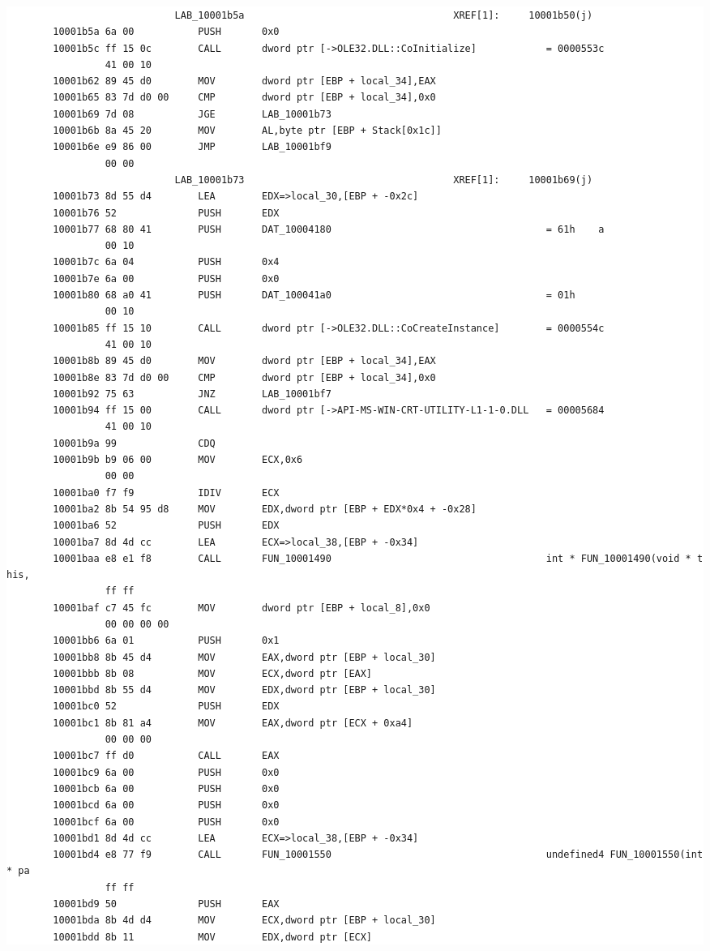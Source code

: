 ```
                             LAB_10001b5a                                    XREF[1]:     10001b50(j)  
        10001b5a 6a 00           PUSH       0x0
        10001b5c ff 15 0c        CALL       dword ptr [->OLE32.DLL::CoInitialize]            = 0000553c
                 41 00 10
        10001b62 89 45 d0        MOV        dword ptr [EBP + local_34],EAX
        10001b65 83 7d d0 00     CMP        dword ptr [EBP + local_34],0x0
        10001b69 7d 08           JGE        LAB_10001b73
        10001b6b 8a 45 20        MOV        AL,byte ptr [EBP + Stack[0x1c]]
        10001b6e e9 86 00        JMP        LAB_10001bf9
                 00 00
                             LAB_10001b73                                    XREF[1]:     10001b69(j)  
        10001b73 8d 55 d4        LEA        EDX=>local_30,[EBP + -0x2c]
        10001b76 52              PUSH       EDX
        10001b77 68 80 41        PUSH       DAT_10004180                                     = 61h    a
                 00 10
        10001b7c 6a 04           PUSH       0x4
        10001b7e 6a 00           PUSH       0x0
        10001b80 68 a0 41        PUSH       DAT_100041a0                                     = 01h
                 00 10
        10001b85 ff 15 10        CALL       dword ptr [->OLE32.DLL::CoCreateInstance]        = 0000554c
                 41 00 10
        10001b8b 89 45 d0        MOV        dword ptr [EBP + local_34],EAX
        10001b8e 83 7d d0 00     CMP        dword ptr [EBP + local_34],0x0
        10001b92 75 63           JNZ        LAB_10001bf7
        10001b94 ff 15 00        CALL       dword ptr [->API-MS-WIN-CRT-UTILITY-L1-1-0.DLL   = 00005684
                 41 00 10
        10001b9a 99              CDQ
        10001b9b b9 06 00        MOV        ECX,0x6
                 00 00
        10001ba0 f7 f9           IDIV       ECX
        10001ba2 8b 54 95 d8     MOV        EDX,dword ptr [EBP + EDX*0x4 + -0x28]
        10001ba6 52              PUSH       EDX
        10001ba7 8d 4d cc        LEA        ECX=>local_38,[EBP + -0x34]
        10001baa e8 e1 f8        CALL       FUN_10001490                                     int * FUN_10001490(void * this, 
                 ff ff
        10001baf c7 45 fc        MOV        dword ptr [EBP + local_8],0x0
                 00 00 00 00
        10001bb6 6a 01           PUSH       0x1
        10001bb8 8b 45 d4        MOV        EAX,dword ptr [EBP + local_30]
        10001bbb 8b 08           MOV        ECX,dword ptr [EAX]
        10001bbd 8b 55 d4        MOV        EDX,dword ptr [EBP + local_30]
        10001bc0 52              PUSH       EDX
        10001bc1 8b 81 a4        MOV        EAX,dword ptr [ECX + 0xa4]
                 00 00 00
        10001bc7 ff d0           CALL       EAX
        10001bc9 6a 00           PUSH       0x0
        10001bcb 6a 00           PUSH       0x0
        10001bcd 6a 00           PUSH       0x0
        10001bcf 6a 00           PUSH       0x0
        10001bd1 8d 4d cc        LEA        ECX=>local_38,[EBP + -0x34]
        10001bd4 e8 77 f9        CALL       FUN_10001550                                     undefined4 FUN_10001550(int * pa
                 ff ff
        10001bd9 50              PUSH       EAX
        10001bda 8b 4d d4        MOV        ECX,dword ptr [EBP + local_30]
        10001bdd 8b 11           MOV        EDX,dword ptr [ECX]
```